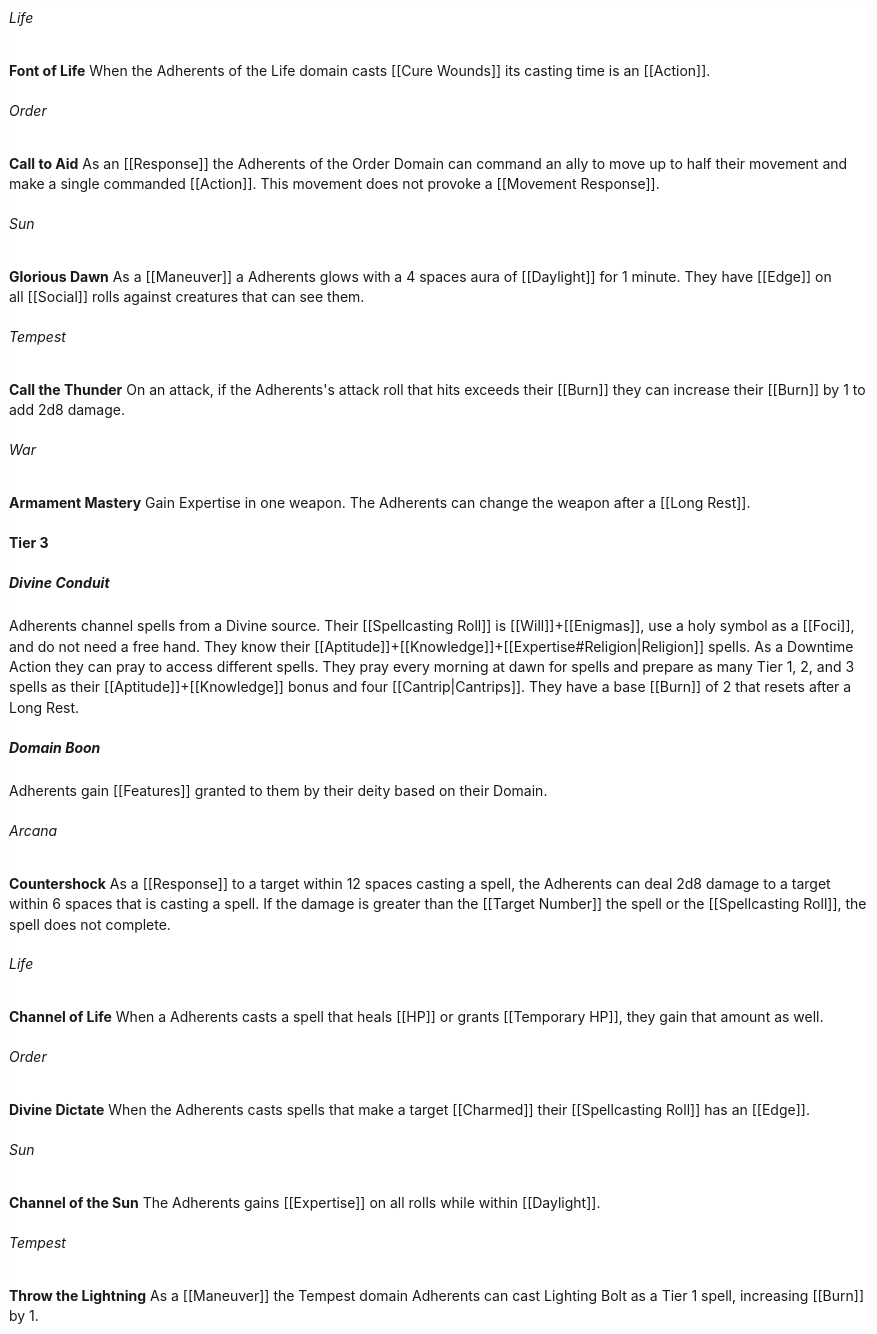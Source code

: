 ###### Life
**Font of Life** When the Adherents of the Life domain casts [[Cure Wounds]] its casting time is an  [[Action]].

###### Order
**Call to Aid** As an [[Response]] the Adherents of the Order Domain can command an ally to move up to half their movement and make a single commanded [[Action]]. This movement does not provoke a [[Movement Response]].

###### Sun
**Glorious Dawn** As a [[Maneuver]] a Adherents glows with a 4 spaces aura of [[Daylight]] for 1 minute. They have [[Edge]] on all [[Social]] rolls against creatures that can see them.

###### Tempest
**Call the Thunder** On an attack, if the Adherents's attack roll that hits exceeds their [[Burn]] they can increase their [[Burn]] by 1 to add 2d8 damage.

###### War
**Armament Mastery** Gain Expertise in one weapon. The Adherents can change the weapon after a [[Long Rest]].

#### Tier 3

##### Divine Conduit
Adherents channel spells from a Divine source. Their [[Spellcasting Roll]] is [[Will]]+[[Enigmas]], use a holy symbol as a [[Foci]], and do not need a free hand. They know their [[Aptitude]]+[[Knowledge]]+[[Expertise#Religion|Religion]] spells. As a Downtime Action they can pray to access different spells. They pray every morning at dawn for spells and prepare as many Tier 1, 2, and 3 spells as their [[Aptitude]]+[[Knowledge]] bonus and four  [[Cantrip|Cantrips]]. They have a base [[Burn]] of 2 that resets after a Long Rest.

##### Domain Boon

Adherents gain [[Features]] granted to them by their deity based on their Domain.

###### Arcana
**Countershock** As a [[Response]] to a target within 12 spaces casting a spell, the Adherents can deal 2d8 damage to a target within 6 spaces that is casting a spell. If the damage is greater than the [[Target Number]] the spell or the [[Spellcasting Roll]], the spell does not complete.

###### Life
**Channel of Life** When a Adherents casts a spell that heals [[HP]] or grants [[Temporary HP]], they gain that amount as well.

###### Order
**Divine Dictate** When the Adherents casts spells that make a target [[Charmed]] their [[Spellcasting Roll]] has an [[Edge]].

###### Sun
**Channel of the Sun** The Adherents gains [[Expertise]] on all rolls while within [[Daylight]].

###### Tempest
**Throw the Lightning** As a [[Maneuver]] the Tempest domain Adherents can cast Lighting Bolt as a Tier 1 spell, increasing [[Burn]] by 1.
